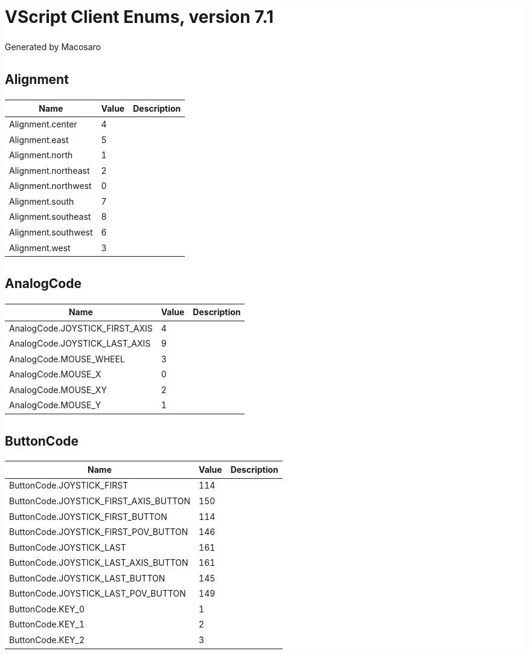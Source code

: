 # VScript Client Enums, version 7.1

Generated by Macosaro

## Alignment

| Name | Value | Description |
| --- | --- | --- |
| Alignment.center | 4 |
| Alignment.east | 5 |
| Alignment.north | 1 |
| Alignment.northeast | 2 |
| Alignment.northwest | 0 |
| Alignment.south | 7 |
| Alignment.southeast | 8 |
| Alignment.southwest | 6 |
| Alignment.west | 3 |

## AnalogCode

| Name | Value | Description |
| --- | --- | --- |
| AnalogCode.JOYSTICK_FIRST_AXIS | 4 |
| AnalogCode.JOYSTICK_LAST_AXIS | 9 |
| AnalogCode.MOUSE_WHEEL | 3 |
| AnalogCode.MOUSE_X | 0 |
| AnalogCode.MOUSE_XY | 2 |
| AnalogCode.MOUSE_Y | 1 |

## ButtonCode

| Name | Value | Description |
| --- | --- | --- |
| ButtonCode.JOYSTICK_FIRST | 114 |
| ButtonCode.JOYSTICK_FIRST_AXIS_BUTTON | 150 |
| ButtonCode.JOYSTICK_FIRST_BUTTON | 114 |
| ButtonCode.JOYSTICK_FIRST_POV_BUTTON | 146 |
| ButtonCode.JOYSTICK_LAST | 161 |
| ButtonCode.JOYSTICK_LAST_AXIS_BUTTON | 161 |
| ButtonCode.JOYSTICK_LAST_BUTTON | 145 |
| ButtonCode.JOYSTICK_LAST_POV_BUTTON | 149 |
| ButtonCode.KEY_0 | 1 |
| ButtonCode.KEY_1 | 2 |
| ButtonCode.KEY_2 | 3 |